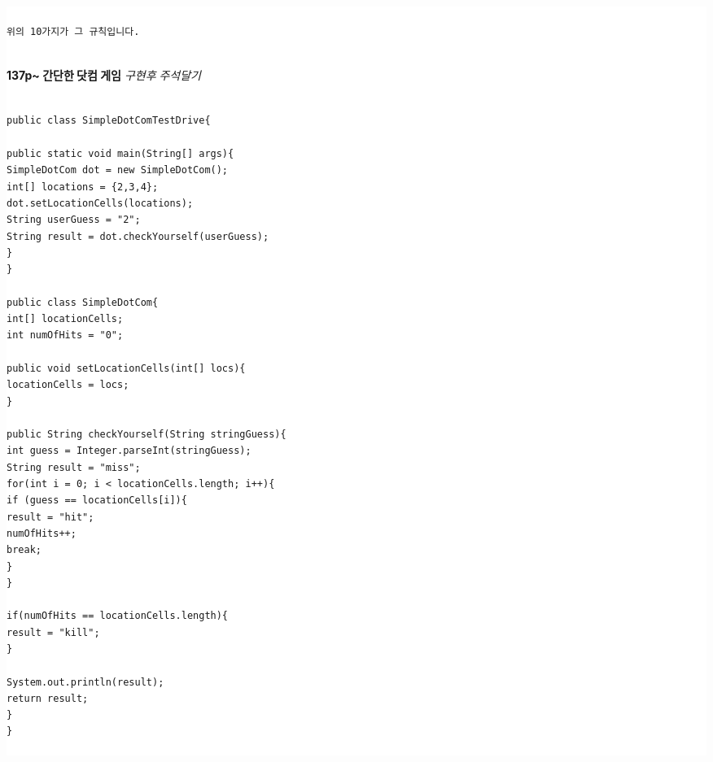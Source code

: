 ```

위의 10가지가 그 규칙입니다.


```


**137p~ 간단한 닷컴 게임** _구현후 주석달기_

```

public class SimpleDotComTestDrive{

public static void main(String[] args){
SimpleDotCom dot = new SimpleDotCom();
int[] locations = {2,3,4};
dot.setLocationCells(locations);
String userGuess = "2";
String result = dot.checkYourself(userGuess);
}
}

public class SimpleDotCom{
int[] locationCells;
int numOfHits = "0";

public void setLocationCells(int[] locs){
locationCells = locs;
}

public String checkYourself(String stringGuess){
int guess = Integer.parseInt(stringGuess);
String result = "miss";
for(int i = 0; i < locationCells.length; i++){
if (guess == locationCells[i]){
result = "hit";
numOfHits++;
break;
}
}

if(numOfHits == locationCells.length){
result = "kill";
}

System.out.println(result);
return result;
}
}


```
